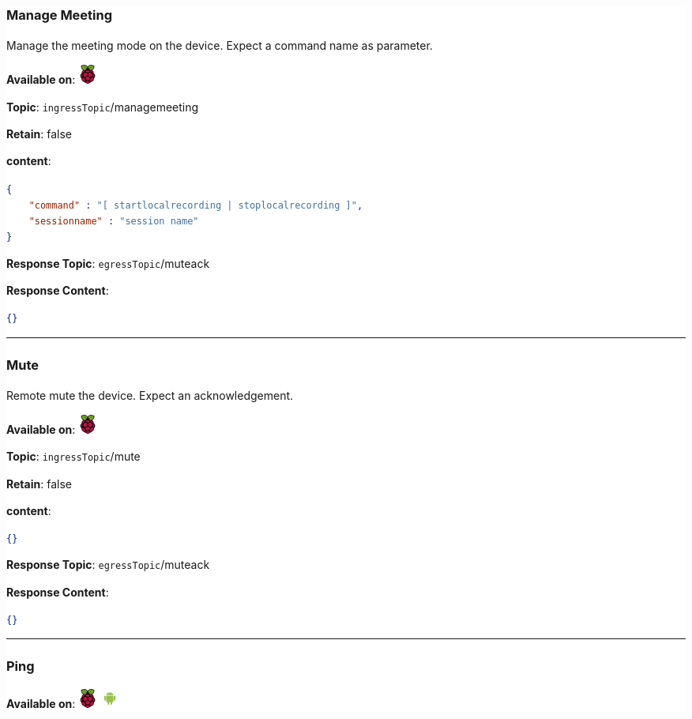 <h3 name="meeting">Manage Meeting</h3>
Manage the meeting mode on the device. 
Expect a command name as parameter.

**Available on**: ![](/docs/client/rpi.png)

**Topic**: `ingressTopic`/managemeeting

**Retain**: false

**content**: 
```json
{
    "command" : "[ startlocalrecording | stoplocalrecording ]",
    "sessionname" : "session name"
}
```
**Response Topic**: `egressTopic`/muteack

**Response Content**:
```json
{}
``` 
***

<h3 name="mute">Mute</h3>
Remote mute the device. Expect an acknowledgement. 

**Available on**: ![](/docs/client/rpi.png)

**Topic**: `ingressTopic`/mute

**Retain**: false

**content**: 
```json
{}
```
**Response Topic**: `egressTopic`/muteack

**Response Content**:
```json
{}
``` 
***

<h3 name="ping">Ping</h3>

**Available on**: ![](/docs/client/rpi.png) ![](/docs/client/android.png)
